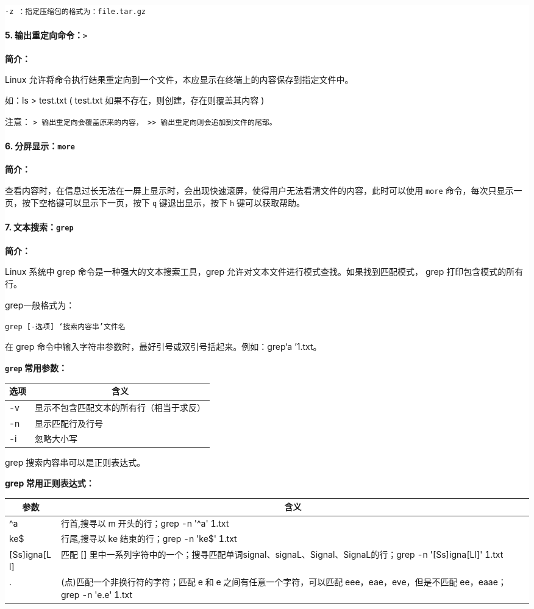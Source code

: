```-z ：指定压缩包的格式为：file.tar.gz```

#### 5. 输出重定向命令：`>`

**简介：**

Linux 允许将命令执行结果重定向到一个文件，本应显示在终端上的内容保存到指定文件中。

如：ls > test.txt ( test.txt 如果不存在，则创建，存在则覆盖其内容 )

注意： `> 输出重定向会覆盖原来的内容， >> 输出重定向则会追加到文件的尾部。`



####  6. 分屏显示：`more`

**简介：**

查看内容时，在信息过长无法在一屏上显示时，会出现快速滚屏，使得用户无法看清文件的内容，此时可以使用 `more` 命令，每次只显示一页，按下空格键可以显示下一页，按下 `q` 键退出显示，按下 `h` 键可以获取帮助。



#### 7. 文本搜索：`grep`

**简介：**

Linux 系统中 grep 命令是一种强大的文本搜索工具，grep 允许对文本文件进行模式查找。如果找到匹配模式， grep 打印包含模式的所有行。

grep一般格式为：

```
grep [-选项] ‘搜索内容串’文件名
```


在 grep 命令中输入字符串参数时，最好引号或双引号括起来。例如：grep‘a ’1.txt。


**`grep` 常用参数：**

| 选项 | 含义                                     |
| ---- | ---------------------------------------- |
| -v   | 显示不包含匹配文本的所有行（相当于求反） |
| -n   | 显示匹配行及行号                         |
| -i   | 忽略大小写                               |

grep 搜索内容串可以是正则表达式。


**grep 常用正则表达式：**

| 参数         | 含义                                                         |
| ------------ | ------------------------------------------------------------ |
| ^a           | 行首,搜寻以 m 开头的行；grep -n '^a' 1.txt                   |
| ke$          | 行尾,搜寻以 ke 结束的行；grep -n 'ke$' 1.txt                 |
| [Ss]igna[Ll] | 匹配 [] 里中一系列字符中的一个；搜寻匹配单词signal、signaL、Signal、SignaL的行；grep -n '[Ss]igna[Ll]' 1.txt |
| .            | (点)匹配一个非换行符的字符；匹配 e 和 e 之间有任意一个字符，可以匹配 eee，eae，eve，但是不匹配 ee，eaae；grep -n 'e.e' 1.txt |




```